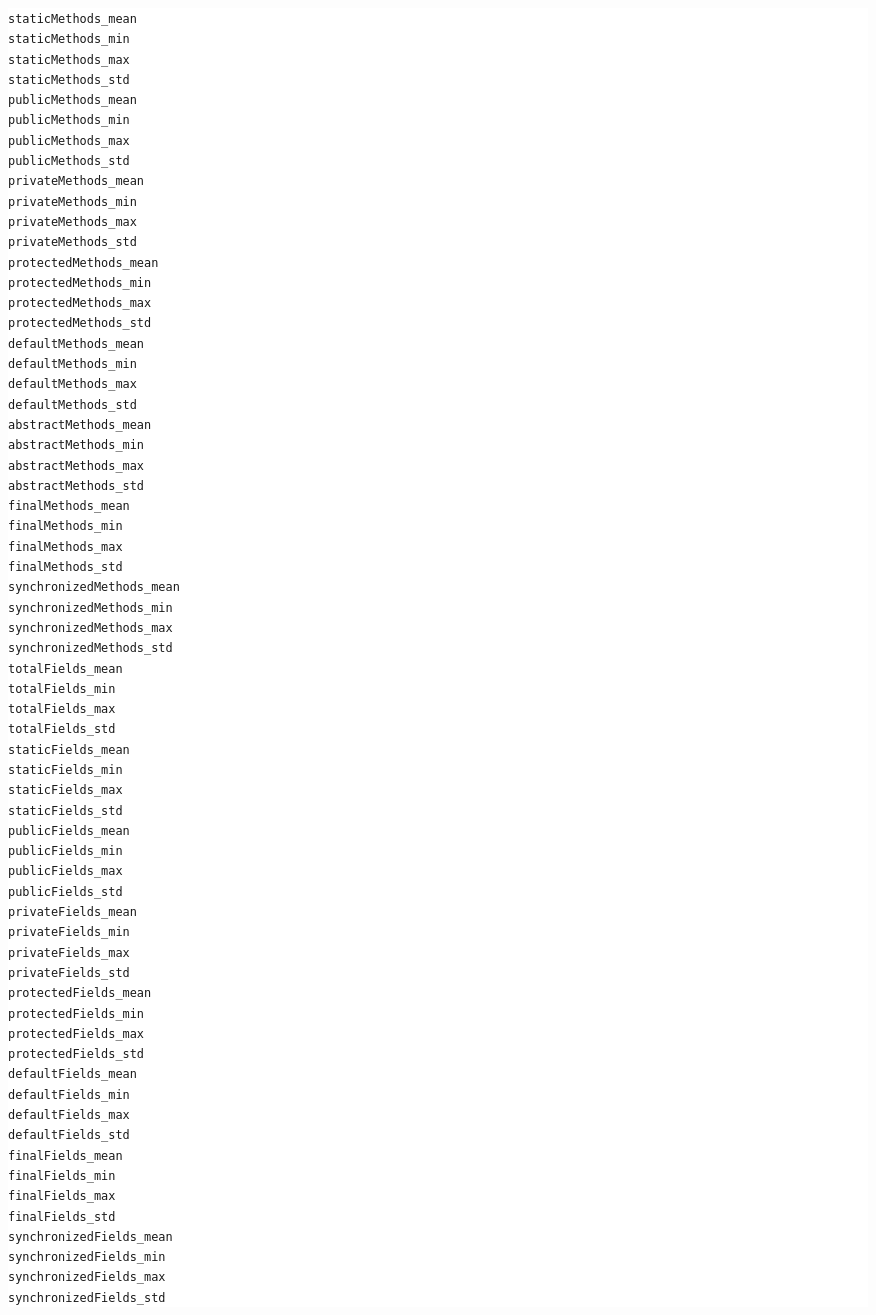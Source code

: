     staticMethods_mean
    staticMethods_min
    staticMethods_max
    staticMethods_std
    publicMethods_mean
    publicMethods_min
    publicMethods_max
    publicMethods_std
    privateMethods_mean
    privateMethods_min
    privateMethods_max
    privateMethods_std
    protectedMethods_mean
    protectedMethods_min
    protectedMethods_max
    protectedMethods_std
    defaultMethods_mean
    defaultMethods_min
    defaultMethods_max
    defaultMethods_std
    abstractMethods_mean
    abstractMethods_min
    abstractMethods_max
    abstractMethods_std
    finalMethods_mean
    finalMethods_min
    finalMethods_max
    finalMethods_std
    synchronizedMethods_mean
    synchronizedMethods_min
    synchronizedMethods_max
    synchronizedMethods_std
    totalFields_mean
    totalFields_min
    totalFields_max
    totalFields_std
    staticFields_mean
    staticFields_min
    staticFields_max
    staticFields_std
    publicFields_mean
    publicFields_min
    publicFields_max
    publicFields_std
    privateFields_mean
    privateFields_min
    privateFields_max
    privateFields_std
    protectedFields_mean
    protectedFields_min
    protectedFields_max
    protectedFields_std
    defaultFields_mean
    defaultFields_min
    defaultFields_max
    defaultFields_std
    finalFields_mean
    finalFields_min
    finalFields_max
    finalFields_std
    synchronizedFields_mean
    synchronizedFields_min
    synchronizedFields_max
    synchronizedFields_std